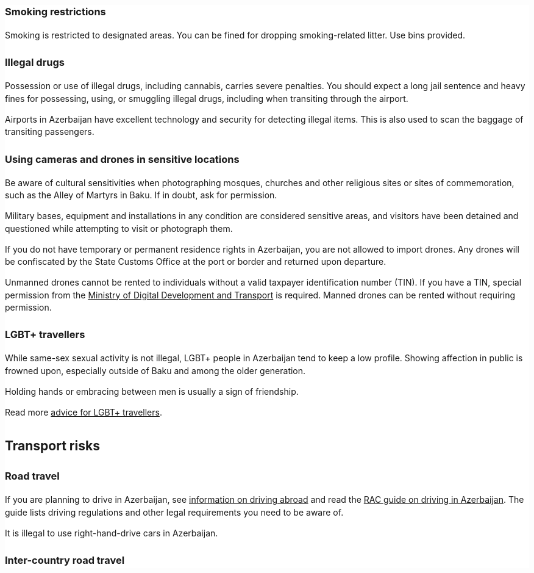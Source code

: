 ### Smoking restrictions

Smoking is restricted to designated areas. You can be fined for dropping smoking-related litter. Use bins provided.

### Illegal drugs

Possession or use of illegal drugs, including cannabis, carries severe penalties. You should expect a long jail sentence and heavy fines for possessing, using, or smuggling illegal drugs, including when transiting through the airport.

Airports in Azerbaijan have excellent technology and security for detecting illegal items. This is also used to scan the baggage of transiting passengers.

### Using cameras and drones in sensitive locations

Be aware of cultural sensitivities when photographing mosques, churches and other religious sites or sites of commemoration, such as the Alley of Martyrs in Baku. If in doubt, ask for permission.

Military bases, equipment and installations in any condition are considered sensitive areas, and visitors have been detained and questioned while attempting to visit or photograph them.

If you do not have temporary or permanent residence rights in Azerbaijan, you are not allowed to import drones. Any drones will be confiscated by the State Customs Office at the port or border and returned upon departure.

Unmanned drones cannot be rented to individuals without a valid taxpayer identification number (TIN). If you have a TIN, special permission from the [Ministry of Digital Development and Transport](https://mincom.gov.az/en) is required. Manned drones can be rented without requiring permission.

### LGBT+ travellers

While same-sex sexual activity is not illegal, LGBT+ people in Azerbaijan tend to keep a low profile. Showing affection in public is frowned upon, especially outside of Baku and among the older generation.

Holding hands or embracing between men is usually a sign of friendship.

Read more [advice for LGBT+ travellers](https://www.gov.uk/lesbian-gay-bisexual-and-transgender-foreign-travel-advice).

## Transport risks

### Road travel

If you are planning to drive in Azerbaijan, see [information on driving abroad](https://www.gov.uk/driving-abroad) and read the [RAC guide on driving in Azerbaijan](https://www.rac.co.uk/drive/travel/country/azerbaijan/). The guide lists driving regulations and other legal requirements you need to be aware of.

It is illegal to use right-hand-drive cars in Azerbaijan.

### Inter-country road travel
